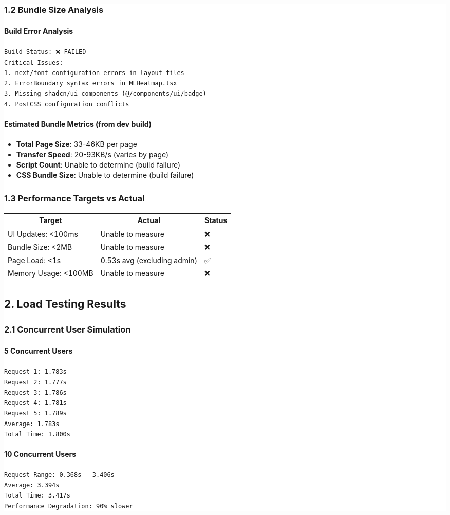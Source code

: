 ### 1.2 Bundle Size Analysis

#### Build Error Analysis
```
Build Status: ❌ FAILED
Critical Issues:
1. next/font configuration errors in layout files
2. ErrorBoundary syntax errors in MLHeatmap.tsx
3. Missing shadcn/ui components (@/components/ui/badge)
4. PostCSS configuration conflicts
```

#### Estimated Bundle Metrics (from dev build)
- **Total Page Size**: 33-46KB per page
- **Transfer Speed**: 20-93KB/s (varies by page)
- **Script Count**: Unable to determine (build failure)
- **CSS Bundle Size**: Unable to determine (build failure)

### 1.3 Performance Targets vs Actual

| Target | Actual | Status |
|--------|--------|--------|
| UI Updates: <100ms | Unable to measure | ❌ |
| Bundle Size: <2MB | Unable to measure | ❌ |
| Page Load: <1s | 0.53s avg (excluding admin) | ✅ |
| Memory Usage: <100MB | Unable to measure | ❌ |

## 2. Load Testing Results

### 2.1 Concurrent User Simulation

#### 5 Concurrent Users
```
Request 1: 1.783s
Request 2: 1.777s
Request 3: 1.786s
Request 4: 1.781s
Request 5: 1.789s
Average: 1.783s
Total Time: 1.800s
```

#### 10 Concurrent Users
```
Request Range: 0.368s - 3.406s
Average: 3.394s
Total Time: 3.417s
Performance Degradation: 90% slower
```
